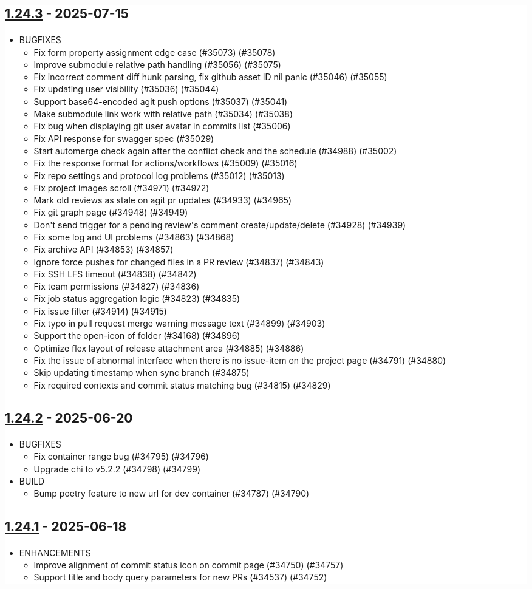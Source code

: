 ## [1.24.3](https://github.com/go-gitea/gitea/releases/tag/v1.24.3) - 2025-07-15

* BUGFIXES
  * Fix form property assignment edge case (#35073) (#35078)
  * Improve submodule relative path handling (#35056) (#35075)
  * Fix incorrect comment diff hunk parsing, fix github asset ID nil panic (#35046) (#35055)
  * Fix updating user visibility (#35036) (#35044)
  * Support base64-encoded agit push options (#35037) (#35041)
  * Make submodule link work with relative path (#35034) (#35038)
  * Fix bug when displaying git user avatar in commits list (#35006)
  * Fix API response for swagger spec (#35029)
  * Start automerge check again after the conflict check and the schedule (#34988) (#35002)
  * Fix the response format for actions/workflows (#35009) (#35016)
  * Fix repo settings and protocol log problems (#35012) (#35013)
  * Fix project images scroll (#34971) (#34972)
  * Mark old reviews as stale on agit pr updates (#34933) (#34965)
  * Fix git graph page (#34948) (#34949)
  * Don't send trigger for a pending review's comment create/update/delete (#34928) (#34939)
  * Fix some log and UI problems (#34863) (#34868)
  * Fix archive API (#34853) (#34857)
  * Ignore force pushes for changed files in a PR review (#34837) (#34843)
  * Fix SSH LFS timeout (#34838) (#34842)
  * Fix team permissions (#34827) (#34836)
  * Fix job status aggregation logic (#34823) (#34835)
  * Fix issue filter (#34914) (#34915)
  * Fix typo in pull request merge warning message text (#34899) (#34903)
  * Support the open-icon of folder (#34168) (#34896)
  * Optimize flex layout of release attachment area (#34885) (#34886)
  * Fix the issue of abnormal interface when there is no issue-item on the project page (#34791) (#34880)
  * Skip updating timestamp when sync branch (#34875)
  * Fix required contexts and commit status matching bug (#34815) (#34829)

## [1.24.2](https://github.com/go-gitea/gitea/releases/tag/v1.24.2) - 2025-06-20

* BUGFIXES
  * Fix container range bug (#34795) (#34796)
  * Upgrade chi to v5.2.2 (#34798) (#34799)
* BUILD
  * Bump poetry feature to new url for dev container (#34787) (#34790)

## [1.24.1](https://github.com/go-gitea/gitea/releases/tag/v1.24.1) - 2025-06-18

* ENHANCEMENTS
  * Improve alignment of commit status icon on commit page (#34750) (#34757)
  * Support title and body query parameters for new PRs (#34537) (#34752)
